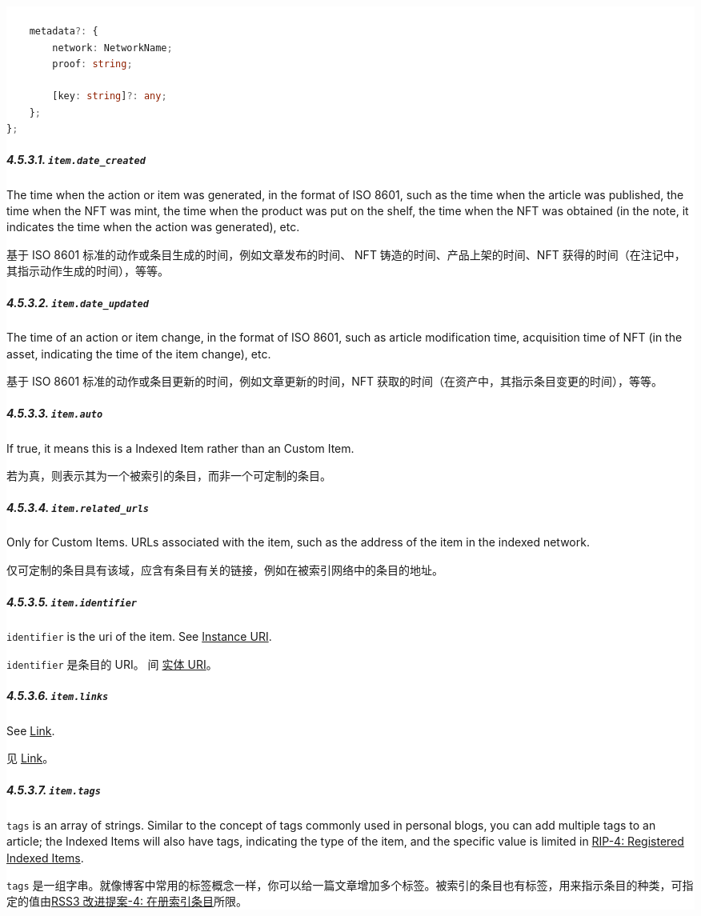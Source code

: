 ```ts

    metadata?: {
        network: NetworkName;
        proof: string;

        [key: string]?: any;
    };
};
```

##### 4.5.3.1. `item.date_created`

The time when the action or item was generated, in the format of ISO 8601, such as the time when the article was published, the time when the NFT was mint, the time when the product was put on the shelf, the time when the NFT was obtained (in the note, it indicates the time when the action was generated), etc.

基于 ISO 8601 标准的动作或条目生成的时间，例如文章发布的时间、 NFT 铸造的时间、产品上架的时间、NFT 获得的时间（在注记中，其指示动作生成的时间），等等。

##### 4.5.3.2. `item.date_updated`

The time of an action or item change, in the format of ISO 8601, such as article modification time, acquisition time of NFT (in the asset, indicating the time of the item change), etc.

基于 ISO 8601 标准的动作或条目更新的时间，例如文章更新的时间，NFT 获取的时间（在资产中，其指示条目变更的时间），等等。

##### 4.5.3.3. `item.auto`

If true, it means this is a Indexed Item rather than an Custom Item.

若为真，则表示其为一个被索引的条目，而非一个可定制的条目。

##### 4.5.3.4. `item.related_urls`

Only for Custom Items. URLs associated with the item, such as the address of the item in the indexed network.

仅可定制的条目具有该域，应含有条目有关的链接，例如在被索引网络中的条目的地址。

##### 4.5.3.5. `item.identifier`

`identifier` is the uri of the item. See [Instance URI](#_4-4-3-1-instance-uri).

`identifier` 是条目的 URI。 间 [实体 URI](#_4-4-3-1-instance-uri)。

##### 4.5.3.6. `item.links`

See [Link](#_4-6-link).

见 [Link](#_4-6-link)。

##### 4.5.3.7. `item.tags`

`tags` is an array of strings. Similar to the concept of tags commonly used in personal blogs, you can add multiple tags to an article; the Indexed Items will also have tags, indicating the type of the item, and the specific value is limited in [RIP-4: Registered Indexed Items](./RIPs/RIP-4.md).

`tags` 是一组字串。就像博客中常用的标签概念一样，你可以给一篇文章增加多个标签。被索引的条目也有标签，用来指示条目的种类，可指定的值由[RSS3 改进提案-4: 在册索引条目](./RIPs/RIP-4.md)所限。
